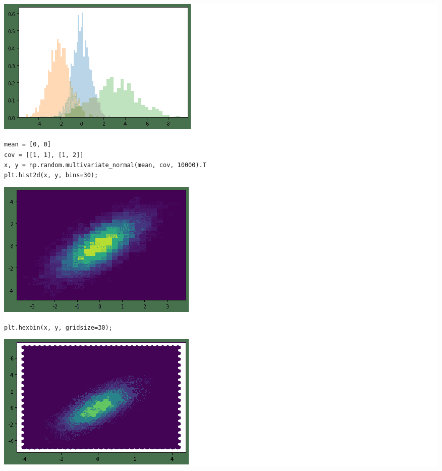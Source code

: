 ![](../img/4be5a7b0ea4c8739e4c19a1641937080.png)

```
mean = [0, 0]
cov = [[1, 1], [1, 2]]
x, y = np.random.multivariate_normal(mean, cov, 10000).T
plt.hist2d(x, y, bins=30); 
```

![](../img/fd0bca8c3016f3c6cdd3d6428d100702.png)

```
plt.hexbin(x, y, gridsize=30); 
```

![](../img/dfa424f909ced38405e1c163e4e7c1b5.png)
